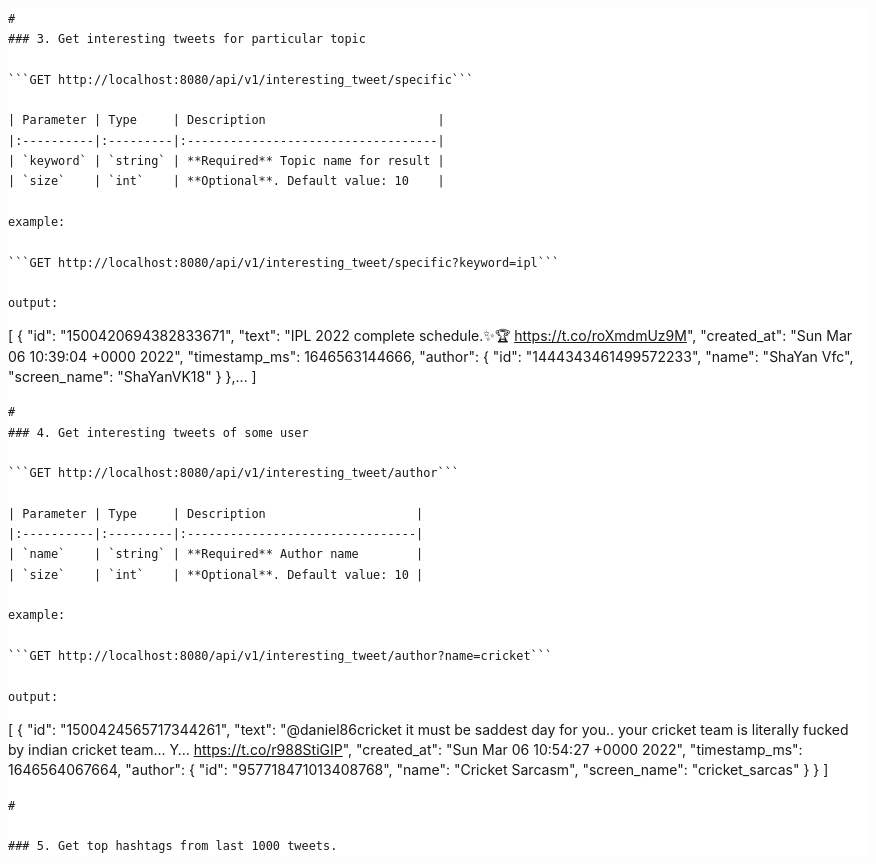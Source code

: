 ```
#
### 3. Get interesting tweets for particular topic

```GET http://localhost:8080/api/v1/interesting_tweet/specific```

| Parameter | Type     | Description                        |
|:----------|:---------|:-----------------------------------|
| `keyword` | `string` | **Required** Topic name for result |
| `size`    | `int`    | **Optional**. Default value: 10    |

example:

```GET http://localhost:8080/api/v1/interesting_tweet/specific?keyword=ipl```

output:
```
[
    {
        "id": "1500420694382833671",
        "text": "IPL 2022 complete schedule.✨🏆 https://t.co/roXmdmUz9M",
        "created_at": "Sun Mar 06 10:39:04 +0000 2022",
        "timestamp_ms": 1646563144666,
        "author": {
            "id": "1444343461499572233",
            "name": "ShaYan Vfc",
            "screen_name": "ShaYanVK18"
        }
    },...
]
```
#
### 4. Get interesting tweets of some user

```GET http://localhost:8080/api/v1/interesting_tweet/author```

| Parameter | Type     | Description                     |
|:----------|:---------|:--------------------------------|
| `name`    | `string` | **Required** Author name        |
| `size`    | `int`    | **Optional**. Default value: 10 |

example:

```GET http://localhost:8080/api/v1/interesting_tweet/author?name=cricket```

output:
```
[
    {
        "id": "1500424565717344261",
        "text": "@daniel86cricket it must be saddest day for you.. your cricket team is literally fucked by indian cricket team... Y… https://t.co/r988StiGIP",
        "created_at": "Sun Mar 06 10:54:27 +0000 2022",
        "timestamp_ms": 1646564067664,
        "author": {
            "id": "957718471013408768",
            "name": "Cricket Sarcasm",
            "screen_name": "cricket_sarcas"
        }
    }
]
```
#

### 5. Get top hashtags from last 1000 tweets.
```